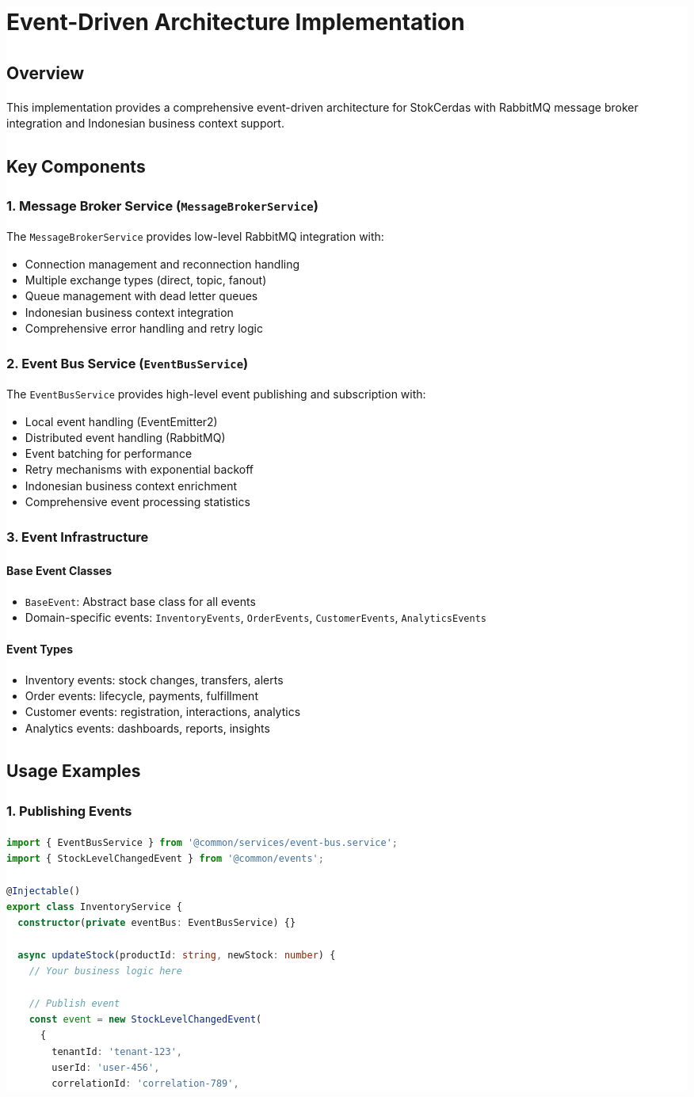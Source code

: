 # Event-Driven Architecture Implementation

## Overview

This implementation provides a comprehensive event-driven architecture for StokCerdas with RabbitMQ message broker integration and Indonesian business context support.

## Key Components

### 1. Message Broker Service (`MessageBrokerService`)

The `MessageBrokerService` provides low-level RabbitMQ integration with:
- Connection management and reconnection handling
- Multiple exchange types (direct, topic, fanout)
- Queue management with dead letter queues
- Indonesian business context integration
- Comprehensive error handling and retry logic

### 2. Event Bus Service (`EventBusService`)

The `EventBusService` provides high-level event publishing and subscription with:
- Local event handling (EventEmitter2)
- Distributed event handling (RabbitMQ)
- Event batching for performance
- Retry mechanisms with exponential backoff
- Indonesian business context enrichment
- Comprehensive event processing statistics

### 3. Event Infrastructure

#### Base Event Classes
- `BaseEvent`: Abstract base class for all events
- Domain-specific events: `InventoryEvents`, `OrderEvents`, `CustomerEvents`, `AnalyticsEvents`

#### Event Types
- Inventory events: stock changes, transfers, alerts
- Order events: lifecycle, payments, fulfillment
- Customer events: registration, interactions, analytics
- Analytics events: dashboards, reports, insights

## Usage Examples

### 1. Publishing Events

```typescript
import { EventBusService } from '@common/services/event-bus.service';
import { StockLevelChangedEvent } from '@common/events';

@Injectable()
export class InventoryService {
  constructor(private eventBus: EventBusService) {}

  async updateStock(productId: string, newStock: number) {
    // Your business logic here
    
    // Publish event
    const event = new StockLevelChangedEvent(
      {
        tenantId: 'tenant-123',
        userId: 'user-456',
        correlationId: 'correlation-789',
```